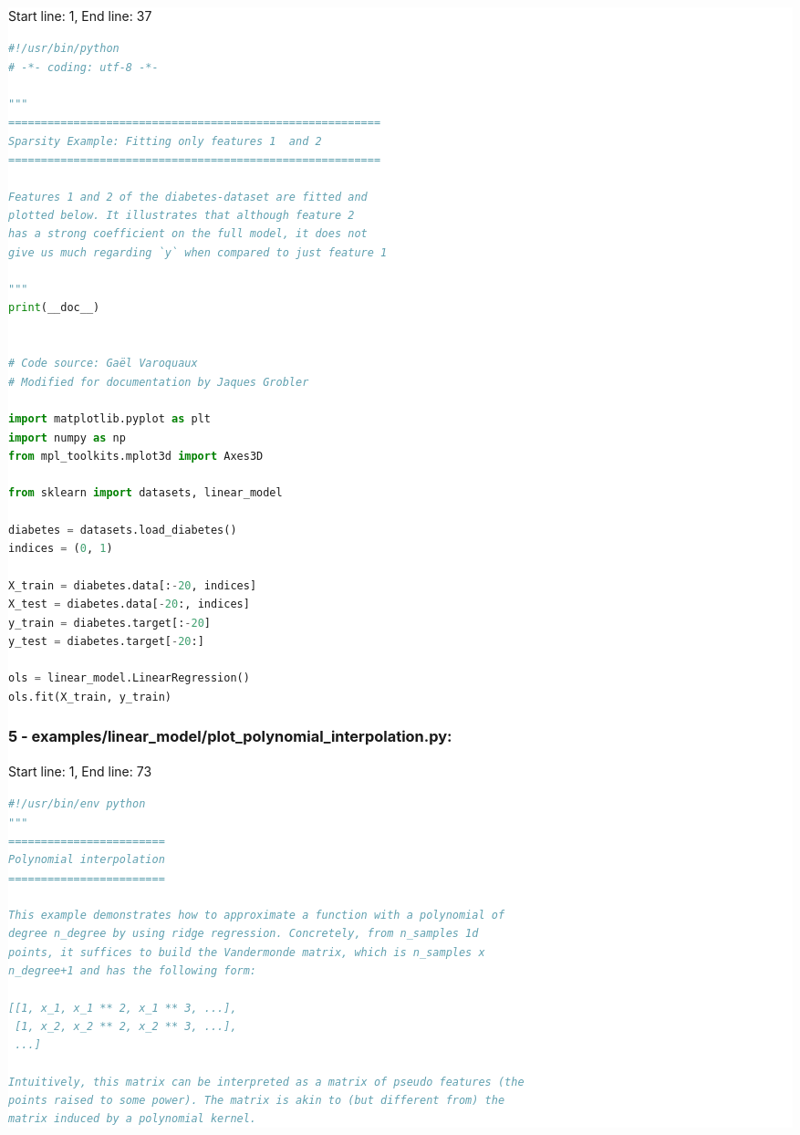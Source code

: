 Start line: 1, End line: 37

```python
#!/usr/bin/python
# -*- coding: utf-8 -*-

"""
=========================================================
Sparsity Example: Fitting only features 1  and 2
=========================================================

Features 1 and 2 of the diabetes-dataset are fitted and
plotted below. It illustrates that although feature 2
has a strong coefficient on the full model, it does not
give us much regarding `y` when compared to just feature 1

"""
print(__doc__)


# Code source: Gaël Varoquaux
# Modified for documentation by Jaques Grobler

import matplotlib.pyplot as plt
import numpy as np
from mpl_toolkits.mplot3d import Axes3D

from sklearn import datasets, linear_model

diabetes = datasets.load_diabetes()
indices = (0, 1)

X_train = diabetes.data[:-20, indices]
X_test = diabetes.data[-20:, indices]
y_train = diabetes.target[:-20]
y_test = diabetes.target[-20:]

ols = linear_model.LinearRegression()
ols.fit(X_train, y_train)
```
### 5 - examples/linear_model/plot_polynomial_interpolation.py:

Start line: 1, End line: 73

```python
#!/usr/bin/env python
"""
========================
Polynomial interpolation
========================

This example demonstrates how to approximate a function with a polynomial of
degree n_degree by using ridge regression. Concretely, from n_samples 1d
points, it suffices to build the Vandermonde matrix, which is n_samples x
n_degree+1 and has the following form:

[[1, x_1, x_1 ** 2, x_1 ** 3, ...],
 [1, x_2, x_2 ** 2, x_2 ** 3, ...],
 ...]

Intuitively, this matrix can be interpreted as a matrix of pseudo features (the
points raised to some power). The matrix is akin to (but different from) the
matrix induced by a polynomial kernel.

```